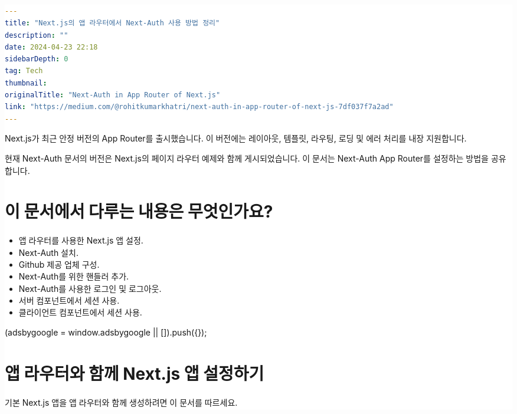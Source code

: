 ```yaml
---
title: "Next.js의 앱 라우터에서 Next-Auth 사용 방법 정리"
description: ""
date: 2024-04-23 22:18
sidebarDepth: 0
tag: Tech
thumbnail: 
originalTitle: "Next-Auth in App Router of Next.js"
link: "https://medium.com/@rohitkumarkhatri/next-auth-in-app-router-of-next-js-7df037f7a2ad"
---
```



Next.js가 최근 안정 버전의 App Router를 출시했습니다. 이 버전에는 레이아웃, 템플릿, 라우팅, 로딩 및 에러 처리를 내장 지원합니다.

현재 Next-Auth 문서의 버전은 Next.js의 페이지 라우터 예제와 함께 게시되었습니다. 이 문서는 Next-Auth App Router를 설정하는 방법을 공유합니다.

# 이 문서에서 다루는 내용은 무엇인가요?

- 앱 라우터를 사용한 Next.js 앱 설정.
- Next-Auth 설치.
- Github 제공 업체 구성.
- Next-Auth를 위한 핸들러 추가.
- Next-Auth를 사용한 로그인 및 로그아웃.
- 서버 컴포넌트에서 세션 사용.
- 클라이언트 컴포넌트에서 세션 사용.


<ins class="adsbygoogle"
  style="display:block"
  data-ad-client="ca-pub-4877378276818686"
  data-ad-slot="9743150776"
  data-ad-format="auto"
  data-full-width-responsive="true"></ins>
<component is="script">
(adsbygoogle = window.adsbygoogle || []).push({});
</component>

# 앱 라우터와 함께 Next.js 앱 설정하기

기본 Next.js 앱을 앱 라우터와 함께 생성하려면 이 문서를 따르세요.
